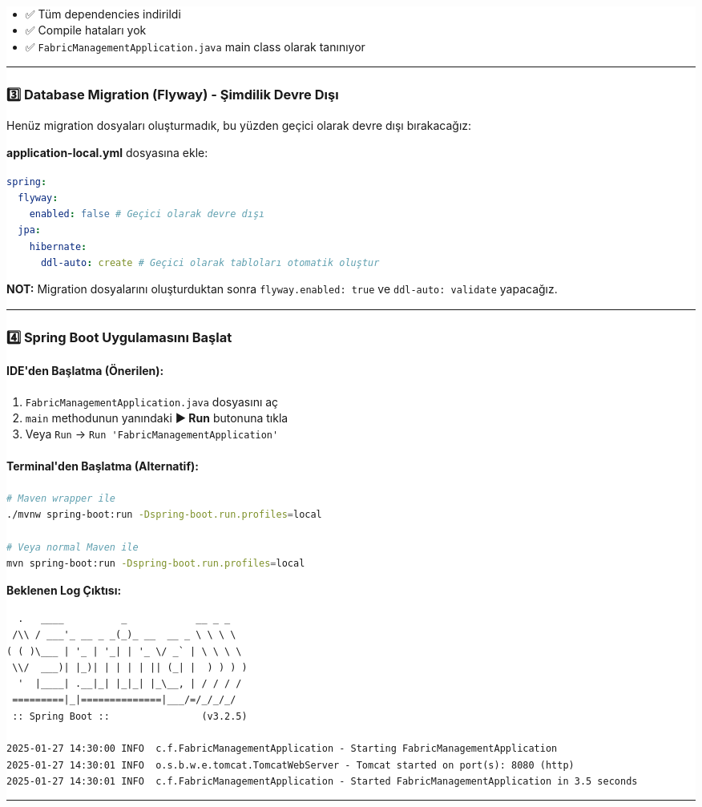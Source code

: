 - ✅ Tüm dependencies indirildi
- ✅ Compile hataları yok
- ✅ `FabricManagementApplication.java` main class olarak tanınıyor

---

### 3️⃣ **Database Migration (Flyway) - Şimdilik Devre Dışı**

Henüz migration dosyaları oluşturmadık, bu yüzden geçici olarak devre dışı bırakacağız:

**application-local.yml** dosyasına ekle:

```yaml
spring:
  flyway:
    enabled: false # Geçici olarak devre dışı
  jpa:
    hibernate:
      ddl-auto: create # Geçici olarak tabloları otomatik oluştur
```

**NOT:** Migration dosyalarını oluşturduktan sonra `flyway.enabled: true` ve `ddl-auto: validate` yapacağız.

---

### 4️⃣ **Spring Boot Uygulamasını Başlat**

#### **IDE'den Başlatma (Önerilen):**

1. `FabricManagementApplication.java` dosyasını aç
2. `main` methodunun yanındaki **▶️ Run** butonuna tıkla
3. Veya `Run` → `Run 'FabricManagementApplication'`

#### **Terminal'den Başlatma (Alternatif):**

```bash
# Maven wrapper ile
./mvnw spring-boot:run -Dspring-boot.run.profiles=local

# Veya normal Maven ile
mvn spring-boot:run -Dspring-boot.run.profiles=local
```

**Beklenen Log Çıktısı:**

```
  .   ____          _            __ _ _
 /\\ / ___'_ __ _ _(_)_ __  __ _ \ \ \ \
( ( )\___ | '_ | '_| | '_ \/ _` | \ \ \ \
 \\/  ___)| |_)| | | | | || (_| |  ) ) ) )
  '  |____| .__|_| |_|_| |_\__, | / / / /
 =========|_|==============|___/=/_/_/_/
 :: Spring Boot ::                (v3.2.5)

2025-01-27 14:30:00 INFO  c.f.FabricManagementApplication - Starting FabricManagementApplication
2025-01-27 14:30:01 INFO  o.s.b.w.e.tomcat.TomcatWebServer - Tomcat started on port(s): 8080 (http)
2025-01-27 14:30:01 INFO  c.f.FabricManagementApplication - Started FabricManagementApplication in 3.5 seconds
```

---